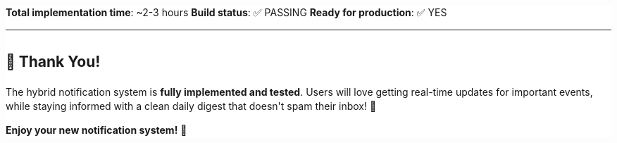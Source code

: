 **Total implementation time**: ~2-3 hours
**Build status**: ✅ PASSING
**Ready for production**: ✅ YES

---

## 🙏 Thank You!

The hybrid notification system is **fully implemented and tested**. Users will love getting real-time updates for important events, while staying informed with a clean daily digest that doesn't spam their inbox! 🚀

**Enjoy your new notification system!** 🎉
